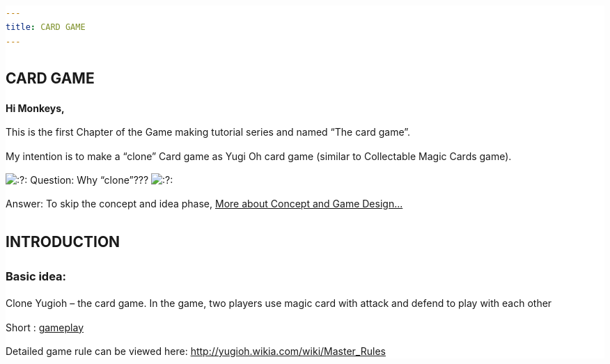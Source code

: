 ```yaml
---
title: CARD GAME
---
```

<h2 class="sectionedit1" id="card_game">CARD GAME</h2>
<div class="level2">

<p>
<strong>Hi Monkeys,</strong>
</p>

<p>
This is the first Chapter of the Game making tutorial series and named “The card game”.
</p>

<p>
My intention is to make a “clone” Card game as Yugi Oh card game (similar to Collectable Magic Cards game). 
</p>

<p>
</p><p></p><div class="noteimportant"><img src="/lib/images/smileys/icon_question.gif" class="icon" alt=":?:" /> Question: Why “clone”??? <img src="/lib/images/smileys/icon_question.gif" class="icon" alt=":?:" /> <br />

Answer: To skip the concept and idea phase, <span class="curid"><a href="/jme3/atomixtuts/cardsgame.html" class="wikilink1" title="jme3:atomixtuts:cardsgame"> More about Concept and Game Design...</a></span>
</div>


</div>

<h2 class="sectionedit2" id="introduction">INTRODUCTION</h2>
<div class="level2">

</div>

<h3 class="sectionedit3" id="basic_idea">Basic idea:</h3>
<div class="level3">

<p>
Clone Yugioh – the card game. In the game, two players use magic card with attack and defend to play with each other
</p>

<p>
Short : <a href="/jme3/atomixtuts/cardsgame/gameplay.html" class="wikilink1" title="jme3:atomixtuts:cardsgame:gameplay">gameplay</a>
</p>

<p>
Detailed game rule can be viewed here: <a href="http://yugioh.wikia.com/wiki/Master_Rules" class="urlextern" title="http://yugioh.wikia.com/wiki/Master_Rules" rel="nofollow">http://yugioh.wikia.com/wiki/Master_Rules</a>
</p>

</div>
